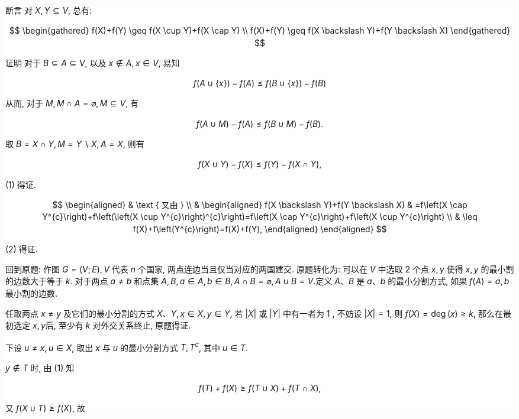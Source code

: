 断言 对 $X, Y \subseteq V$, 总有:

$$
\begin{gathered}
f(X)+f(Y) \geq f(X \cup Y)+f(X \cap Y) \\
f(X)+f(Y) \geq f(X \backslash Y)+f(Y \backslash X)
\end{gathered}
$$

证明 对于 $B \subseteq A \subseteq V$, 以及 $x \notin A, x \in V$, 易知

$$
f(A \cup\{x\})-f(A) \leq f(B \cup\{x\})-f(B)
$$

从而, 对于 $M, M \cap A=\varnothing, M \subseteq V$, 有

$$
f(A \cup M)-f(A) \leq f(B \cup M)-f(B) .
$$

取 $B=X \cap Y, M=Y \backslash X, A=X$, 则有

$$
f(X \cup Y)-f(X) \leq f(Y)-f(X \cap Y),
$$

(1) 得证.

$$
\begin{aligned}
& \text { 又由 } \\
& \begin{aligned}
f(X \backslash Y)+f(Y \backslash X) & =f\left(X \cap Y^{c}\right)+f\left(\left(X \cup Y^{c}\right)^{c}\right)=f\left(X \cap Y^{c}\right)+f\left(X \cup Y^{c}\right) \\
& \leq f(X)+f\left(Y^{c}\right)=f(X)+f(Y),
\end{aligned}
\end{aligned}
$$

(2) 得证.

回到原题: 作图 $G=(V ; E), V$ 代表 $n$ 个国家, 两点连边当且仅当对应的两国建交. 原题转化为: 可以在 $V$ 中选取 2 个点 $x, y$ 使得 $x, y$ 的最小割的边数大于等于 $k$. 对于两点 $a \neq b$ 和点集 $A, B, a \in A, b \in B, A \cap B=\varnothing, A \cup B=V$.定义 $A 、 B$ 是 $a 、 b$ 的最小分割方式, 如果 $f(A)=a, b$ 最小割的边数.

任取两点 $x \neq y$ 及它们的最小分割的方式 $X 、 Y, x \in X, y \in Y$, 若 $|X|$ 或 $|Y|$ 中有一者为 1 , 不妨设 $|X|=1$, 则 $f(X)=\operatorname{deg}(x) \geq k$, 那么在最初选定 $x, y$后, 至少有 $k$ 对外交关系终止, 原题得证.

下设 $u \neq x, u \in X$, 取出 $x$ 与 $u$ 的最小分割方式 $T, T^{c}$, 其中 $u \in T$.

$y \notin T$ 时, 由 (1) 知

$$
f(T)+f(X) \geq f(T \cup X)+f(T \cap X),
$$

又 $f(X \cup T) \geq f(X)$, 故
